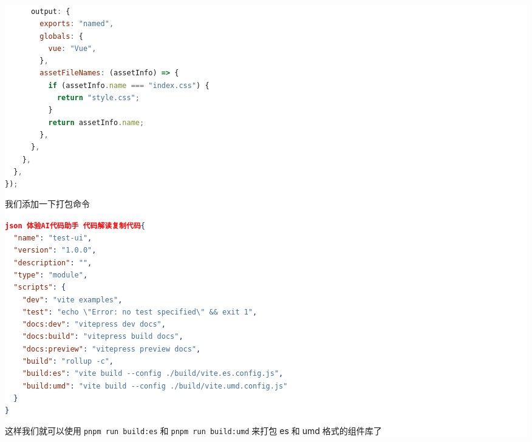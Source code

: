 ```js
      output: {
        exports: "named",
        globals: {
          vue: "Vue",
        },
        assetFileNames: (assetInfo) => {
          if (assetInfo.name === "index.css") {
            return "style.css";
          }
          return assetInfo.name;
        },
      },
    },
  },
});
```

我们添加一下打包命令

```json
json 体验AI代码助手 代码解读复制代码{
  "name": "test-ui",
  "version": "1.0.0",
  "description": "",
  "type": "module",
  "scripts": {
    "dev": "vite examples",
    "test": "echo \"Error: no test specified\" && exit 1",
    "docs:dev": "vitepress dev docs",
    "docs:build": "vitepress build docs",
    "docs:preview": "vitepress preview docs",
    "build": "rollup -c",
    "build:es": "vite build --config ./build/vite.es.config.js",
    "build:umd": "vite build --config ./build/vite.umd.config.js"
  }
}
```

这样我们就可以使用 `pnpm run build:es` 和 `pnpm run build:umd` 来打包 es 和 umd 格式的组件库了



